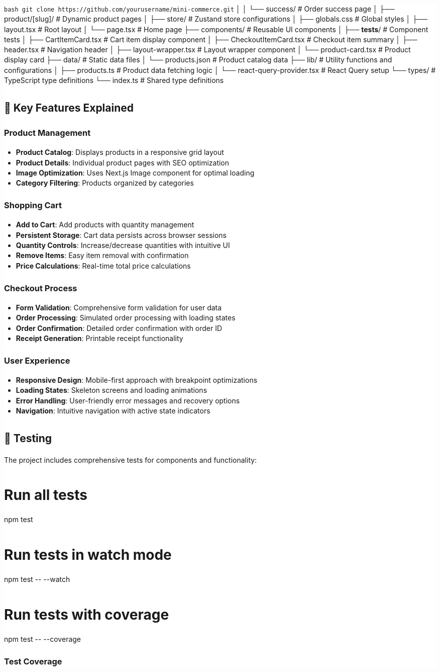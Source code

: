    ```bash git clone https://github.com/yourusername/mini-commerce.git```
│   │   └── success/            # Order success page
│   ├── product/[slug]/         # Dynamic product pages
│   ├── store/                  # Zustand store configurations
│   ├── globals.css             # Global styles
│   ├── layout.tsx              # Root layout
│   └── page.tsx                # Home page
├── components/                 # Reusable UI components
│   ├── __tests__/              # Component tests
│   ├── CartItemCard.tsx        # Cart item display component
│   ├── CheckoutItemCard.tsx    # Checkout item summary
│   ├── header.tsx              # Navigation header
│   ├── layout-wrapper.tsx      # Layout wrapper component
│   └── product-card.tsx        # Product display card
├── data/                       # Static data files
│   └── products.json           # Product catalog data
├── lib/                        # Utility functions and configurations
│   ├── products.ts             # Product data fetching logic
│   └── react-query-provider.tsx # React Query setup
└── types/                      # TypeScript type definitions
    └── index.ts                # Shared type definitions


## 🎯 Key Features Explained

### Product Management
- **Product Catalog**: Displays products in a responsive grid layout
- **Product Details**: Individual product pages with SEO optimization
- **Image Optimization**: Uses Next.js Image component for optimal loading
- **Category Filtering**: Products organized by categories

### Shopping Cart
- **Add to Cart**: Add products with quantity management
- **Persistent Storage**: Cart data persists across browser sessions
- **Quantity Controls**: Increase/decrease quantities with intuitive UI
- **Remove Items**: Easy item removal with confirmation
- **Price Calculations**: Real-time total price calculations

### Checkout Process
- **Form Validation**: Comprehensive form validation for user data
- **Order Processing**: Simulated order processing with loading states
- **Order Confirmation**: Detailed order confirmation with order ID
- **Receipt Generation**: Printable receipt functionality

### User Experience
- **Responsive Design**: Mobile-first approach with breakpoint optimizations
- **Loading States**: Skeleton screens and loading animations
- **Error Handling**: User-friendly error messages and recovery options
- **Navigation**: Intuitive navigation with active state indicators

## 🧪 Testing

The project includes comprehensive tests for components and functionality:

# Run all tests
npm test

# Run tests in watch mode
npm test -- --watch

# Run tests with coverage
npm test -- --coverage

### Test Coverage
   ```